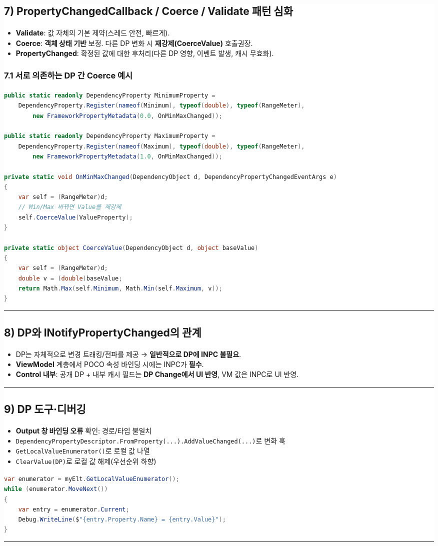 
## 7) **PropertyChangedCallback / Coerce / Validate** 패턴 심화

- **Validate**: 값 자체의 기본 제약(스레드 안전, 빠르게).  
- **Coerce**: **객체 상태 기반** 보정. 다른 DP 변화 시 **재강제(CoerceValue)** 호출권장.  
- **PropertyChanged**: 확정된 값에 대한 후처리(다른 DP 영향, 이벤트 발생, 캐시 무효화).

### 7.1 서로 의존하는 DP 간 Coerce 예시

```csharp
public static readonly DependencyProperty MinimumProperty =
    DependencyProperty.Register(nameof(Minimum), typeof(double), typeof(RangeMeter),
        new FrameworkPropertyMetadata(0.0, OnMinMaxChanged));

public static readonly DependencyProperty MaximumProperty =
    DependencyProperty.Register(nameof(Maximum), typeof(double), typeof(RangeMeter),
        new FrameworkPropertyMetadata(1.0, OnMinMaxChanged));

private static void OnMinMaxChanged(DependencyObject d, DependencyPropertyChangedEventArgs e)
{
    var self = (RangeMeter)d;
    // Min/Max 바뀌면 Value를 재강제
    self.CoerceValue(ValueProperty);
}

private static object CoerceValue(DependencyObject d, object baseValue)
{
    var self = (RangeMeter)d;
    double v = (double)baseValue;
    return Math.Max(self.Minimum, Math.Min(self.Maximum, v));
}
```

---

## 8) DP와 **INotifyPropertyChanged**의 관계

- DP는 자체적으로 변경 트래킹/전파를 제공 → **일반적으로 DP에 INPC 불필요**.  
- **ViewModel** 계층에서 POCO 속성 바인딩 시에는 INPC가 **필수**.  
- **Control 내부**: 공개 DP + 내부 캐시 필드는 **DP Change에서 UI 반영**, VM 값은 INPC로 UI 반영.

---

## 9) DP **도구·디버깅**

- **Output 창 바인딩 오류** 확인: 경로/타입 불일치  
- `DependencyPropertyDescriptor.FromProperty(...).AddValueChanged(...)`로 변화 훅  
- `GetLocalValueEnumerator()`로 로컬 값 나열  
- `ClearValue(DP)`로 로컬 값 해제(우선순위 하향)

```csharp
var enumerator = myElt.GetLocalValueEnumerator();
while (enumerator.MoveNext())
{
    var entry = enumerator.Current;
    Debug.WriteLine($"{entry.Property.Name} = {entry.Value}");
}
```

---